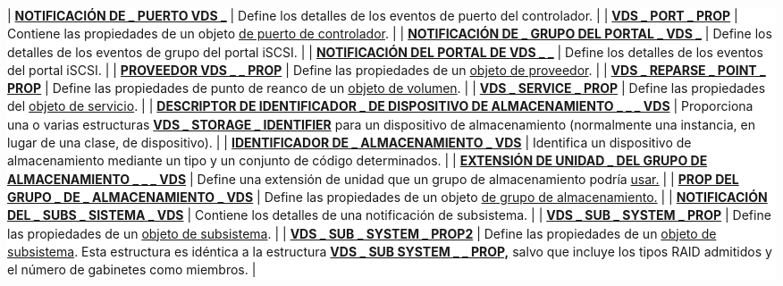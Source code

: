 | [**NOTIFICACIÓN DE \_ PUERTO VDS \_**](/windows/desktop/api/Vds/ns-vds-vds_port_notification)                                | Define los detalles de los eventos de puerto del controlador.                                                                                                                                                                                                                  |
| [**VDS \_ PORT \_ PROP**](/windows/desktop/api/Vds/ns-vds-vds_port_prop)                                                | Contiene las propiedades de un objeto [de puerto de controlador](controller-port-object.md).                                                                                                                                                                              |
| [**NOTIFICACIÓN DE \_ GRUPO DEL PORTAL \_ VDS \_**](/windows/desktop/api/Vds/ns-vds-vds_portal_group_notification)               | Define los detalles de los eventos de grupo del portal iSCSI.                                                                                                                                                                                                               |
| [**NOTIFICACIÓN DEL PORTAL DE VDS \_ \_**](/windows/desktop/api/Vds/ns-vds-vds_portal_notification)                            | Define los detalles de los eventos del portal iSCSI.                                                                                                                                                                                                                     |
| [**PROVEEDOR VDS \_ \_ PROP**](/windows/desktop/api/Vds/ns-vds-vds_provider_prop)                                        | Define las propiedades de un [objeto de proveedor](provider-object.md).                                                                                                                                                                                             |
| [**VDS \_ REPARSE \_ POINT \_ PROP**](/windows/desktop/api/Vds/ns-vds-vds_reparse_point_prop)                             | Define las propiedades de punto de reanco de un [objeto de volumen](volume-object.md).                                                                                                                                                                                   |
| [**VDS \_ SERVICE \_ PROP**](/windows/desktop/api/Vds/ns-vds-vds_service_prop)                                          | Define las propiedades del [objeto de servicio](startup-and-service-objects.md).                                                                                                                                                                                |
| [**DESCRIPTOR DE IDENTIFICADOR \_ DE DISPOSITIVO DE ALMACENAMIENTO \_ \_ \_ VDS**](/windows/desktop/api/VdsLun/ns-vdslun-vds_storage_device_id_descriptor)        | Proporciona una o varias estructuras [**VDS \_ STORAGE \_ IDENTIFIER**](/windows/desktop/api/VdsLun/ns-vdslun-vds_storage_identifier) para un dispositivo de almacenamiento (normalmente una instancia, en lugar de una clase, de dispositivo).                                                                                      |
| [**IDENTIFICADOR DE \_ ALMACENAMIENTO \_ VDS**](/windows/desktop/api/VdsLun/ns-vdslun-vds_storage_identifier)                              | Identifica un dispositivo de almacenamiento mediante un tipo y un conjunto de código determinados.                                                                                                                                                                                               |
| [**EXTENSIÓN DE UNIDAD \_ DEL GRUPO DE ALMACENAMIENTO \_ \_ \_ VDS**](/windows/desktop/api/Vds/ns-vds-vds_storage_pool_drive_extent)              | Define una extensión de unidad que un grupo de almacenamiento podría [usar.](storage-pool-object.md)                                                                                                                                                                         |
| [**PROP DEL GRUPO \_ DE \_ ALMACENAMIENTO \_ VDS**](/windows/desktop/api/Vds/ns-vds-vds_storage_pool_prop)                               | Define las propiedades de un objeto [de grupo de almacenamiento.](storage-pool-object.md)                                                                                                                                                                                     |
| [**NOTIFICACIÓN DEL \_ SUBS \_ SISTEMA \_ VDS**](/windows/desktop/api/Vds/ns-vds-vds_sub_system_notification)                   | Contiene los detalles de una notificación de subsistema.                                                                                                                                                                                                               |
| [**VDS \_ SUB \_ SYSTEM \_ PROP**](/windows/desktop/api/Vds/ns-vds-vds_sub_system_prop)                                   | Define las propiedades de un [objeto de subsistema](subsystem-object.md).                                                                                                                                                                                           |
| [**VDS \_ SUB \_ SYSTEM \_ PROP2**](/windows/desktop/api/Vds/ns-vds-vds_sub_system_prop2)                                 | Define las propiedades de un [objeto de subsistema](subsystem-object.md). Esta estructura es idéntica a la estructura [**VDS \_ SUB SYSTEM \_ \_ PROP,**](/windows/desktop/api/Vds/ns-vds-vds_sub_system_prop) salvo que incluye los tipos RAID admitidos y el número de gabinetes como miembros. |